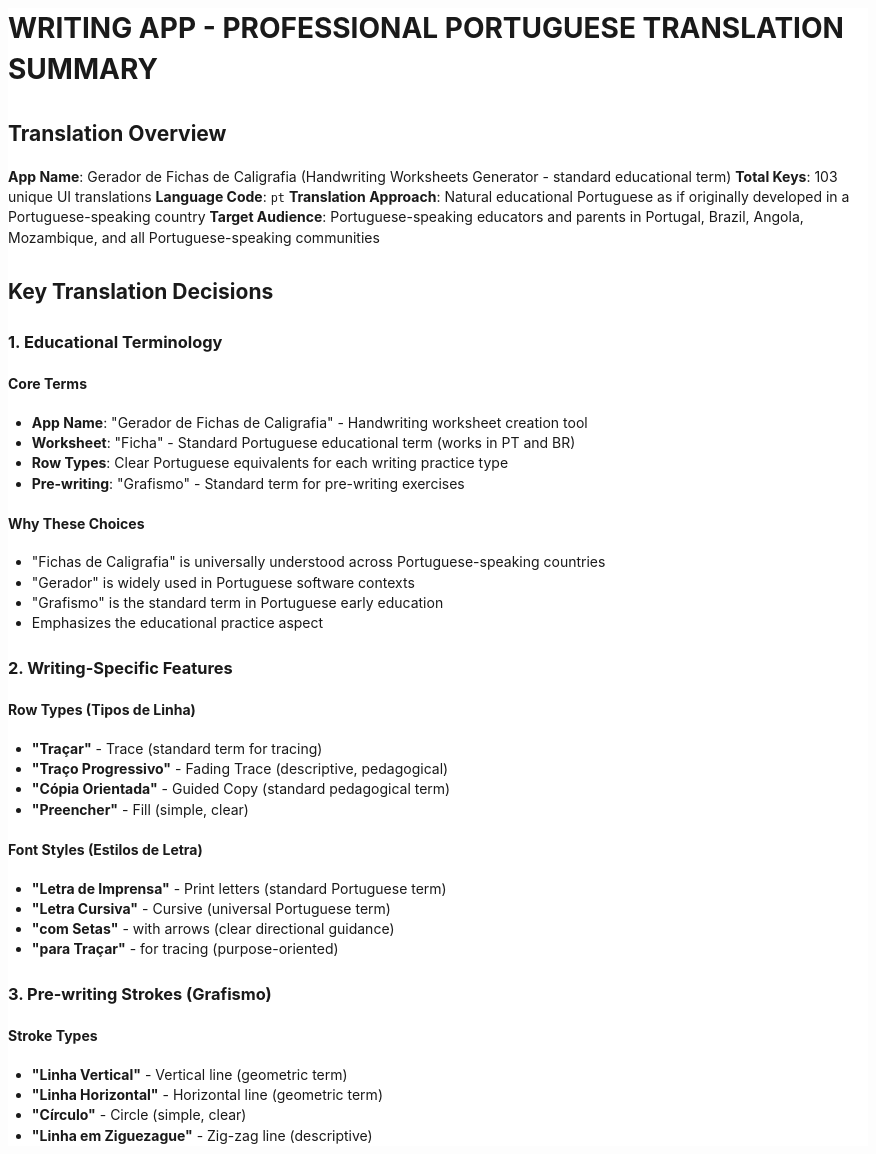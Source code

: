 # WRITING APP - PROFESSIONAL PORTUGUESE TRANSLATION SUMMARY

## Translation Overview
**App Name**: Gerador de Fichas de Caligrafia (Handwriting Worksheets Generator - standard educational term)
**Total Keys**: 103 unique UI translations
**Language Code**: `pt`
**Translation Approach**: Natural educational Portuguese as if originally developed in a Portuguese-speaking country
**Target Audience**: Portuguese-speaking educators and parents in Portugal, Brazil, Angola, Mozambique, and all Portuguese-speaking communities

## Key Translation Decisions

### 1. Educational Terminology

#### Core Terms
- **App Name**: "Gerador de Fichas de Caligrafia" - Handwriting worksheet creation tool
- **Worksheet**: "Ficha" - Standard Portuguese educational term (works in PT and BR)
- **Row Types**: Clear Portuguese equivalents for each writing practice type
- **Pre-writing**: "Grafismo" - Standard term for pre-writing exercises

#### Why These Choices
- "Fichas de Caligrafia" is universally understood across Portuguese-speaking countries
- "Gerador" is widely used in Portuguese software contexts
- "Grafismo" is the standard term in Portuguese early education
- Emphasizes the educational practice aspect

### 2. Writing-Specific Features

#### Row Types (Tipos de Linha)
- **"Traçar"** - Trace (standard term for tracing)
- **"Traço Progressivo"** - Fading Trace (descriptive, pedagogical)
- **"Cópia Orientada"** - Guided Copy (standard pedagogical term)
- **"Preencher"** - Fill (simple, clear)

#### Font Styles (Estilos de Letra)
- **"Letra de Imprensa"** - Print letters (standard Portuguese term)
- **"Letra Cursiva"** - Cursive (universal Portuguese term)
- **"com Setas"** - with arrows (clear directional guidance)
- **"para Traçar"** - for tracing (purpose-oriented)

### 3. Pre-writing Strokes (Grafismo)

#### Stroke Types
- **"Linha Vertical"** - Vertical line (geometric term)
- **"Linha Horizontal"** - Horizontal line (geometric term)
- **"Círculo"** - Circle (simple, clear)
- **"Linha em Ziguezague"** - Zig-zag line (descriptive)
